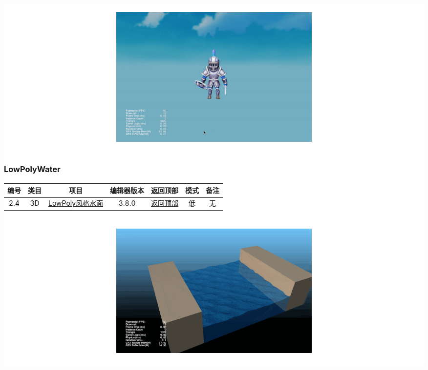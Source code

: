 <div align=center><img src="./gif/202203/2022030301.gif" width="400" height="300" /></div>

### LowPolyWater
| 编号 | 类目 | 项目 | 编辑器版本 | 返回顶部 | 模式 | 备注 |
| :---: | :---: | :---: | :---: | :---: | :---: | :---: |
| 2.4 | 3D | [LowPoly风格水面](https://gitee.com/yeshao2069/cocos-creator-shader/tree/v3.8.x/demo/3d/Creator3.8.0_3D_LowPolyStyleWater) | 3.8.0 | [返回顶部](#3d) | 低 | 无 |
<div align=center><img src="./gif/202206/2022060202.gif" width="400" height="300" /></div>
